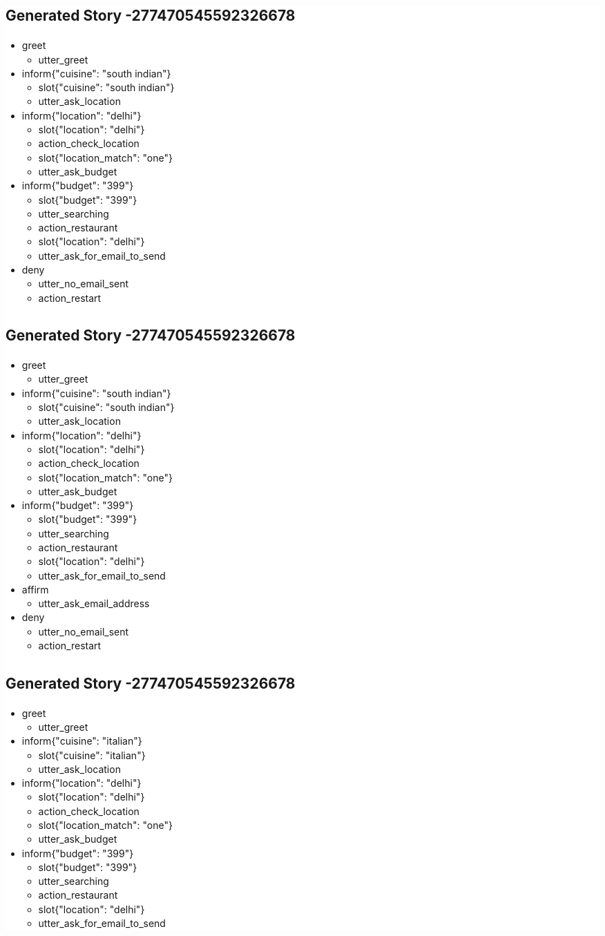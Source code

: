 ## Generated Story -277470545592326678
* greet
    - utter_greet
* inform{"cuisine": "south indian"}
    - slot{"cuisine": "south indian"}
    - utter_ask_location
* inform{"location": "delhi"}
    - slot{"location": "delhi"}
    - action_check_location
    - slot{"location_match": "one"}
    - utter_ask_budget
* inform{"budget": "399"}
    - slot{"budget": "399"}
    - utter_searching
    - action_restaurant
    - slot{"location": "delhi"}
    - utter_ask_for_email_to_send
* deny
    - utter_no_email_sent
	- action_restart

## Generated Story -277470545592326678
* greet
    - utter_greet
* inform{"cuisine": "south indian"}
    - slot{"cuisine": "south indian"}
    - utter_ask_location
* inform{"location": "delhi"}
    - slot{"location": "delhi"}
    - action_check_location
    - slot{"location_match": "one"}
    - utter_ask_budget
* inform{"budget": "399"}
    - slot{"budget": "399"}
    - utter_searching
    - action_restaurant
    - slot{"location": "delhi"}
    - utter_ask_for_email_to_send
* affirm
    - utter_ask_email_address
* deny
    - utter_no_email_sent
	- action_restart

## Generated Story -277470545592326678
* greet
    - utter_greet
* inform{"cuisine": "italian"}
    - slot{"cuisine": "italian"}
    - utter_ask_location
* inform{"location": "delhi"}
    - slot{"location": "delhi"}
    - action_check_location
    - slot{"location_match": "one"}
    - utter_ask_budget
* inform{"budget": "399"}
    - slot{"budget": "399"}
    - utter_searching
    - action_restaurant
    - slot{"location": "delhi"}
    - utter_ask_for_email_to_send